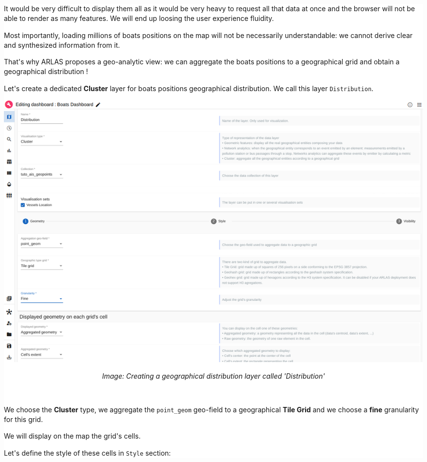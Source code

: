 It would be very difficult to display them all as it would be very heavy to request all that data at once and the browser will not be able to render as many features. We will end up loosing the user experience fluidity.

Most importantly, loading millions of boats positions on the map will not be necessarily understandable: we cannot derive clear and synthesized information from it.

That's why ARLAS proposes a geo-analytic view: we can aggregate the boats positions to a geographical grid and obtain a geographical distribution !

Let's create a dedicated **Cluster** layer for boats positions geographical distribution. We call this layer `Distribution`.

![Creating a geographical distribution layer](./images/ais_distribution_layer.png)
<p align="center" style="font-style: italic;" >
Image: Creating a geographical distribution layer called 'Distribution'
</p>
<br />

We choose the **Cluster** type, we aggregate the `point_geom` geo-field to a geographical **Tile Grid** and we choose a **fine** granularity for this grid.

We will display on the map the grid's cells.

Let's define the style of these cells in `Style` section:
